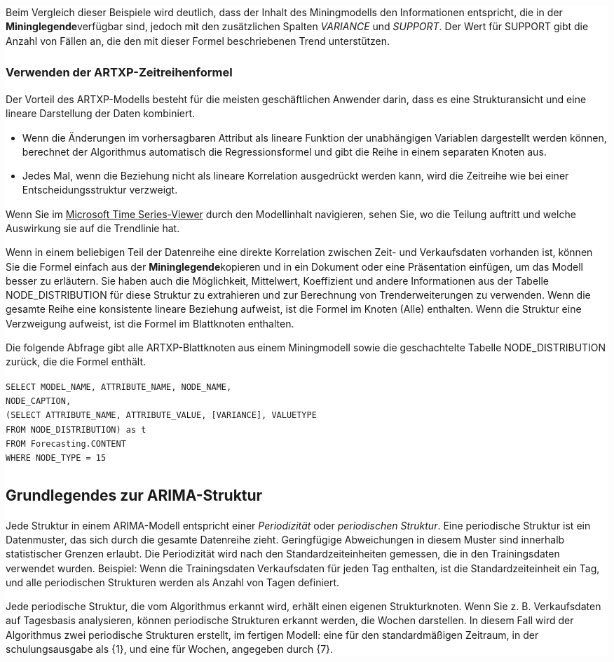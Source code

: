  Beim Vergleich dieser Beispiele wird deutlich, dass der Inhalt des Miningmodells den Informationen entspricht, die in der **Mininglegende**verfügbar sind, jedoch mit den zusätzlichen Spalten *VARIANCE* und *SUPPORT*. Der Wert für SUPPORT gibt die Anzahl von Fällen an, die den mit dieser Formel beschriebenen Trend unterstützen.  
  
### <a name="using-the-artxp-time-series-formula"></a>Verwenden der ARTXP-Zeitreihenformel  
 Der Vorteil des ARTXP-Modells besteht für die meisten geschäftlichen Anwender darin, dass es eine Strukturansicht und eine lineare Darstellung der Daten kombiniert.  
  
-   Wenn die Änderungen im vorhersagbaren Attribut als lineare Funktion der unabhängigen Variablen dargestellt werden können, berechnet der Algorithmus automatisch die Regressionsformel und gibt die Reihe in einem separaten Knoten aus.  
  
-   Jedes Mal, wenn die Beziehung nicht als lineare Korrelation ausgedrückt werden kann, wird die Zeitreihe wie bei einer Entscheidungsstruktur verzweigt.  
  
 Wenn Sie im [Microsoft Time Series-Viewer](browse-a-model-using-the-microsoft-time-series-viewer.md) durch den Modellinhalt navigieren, sehen Sie, wo die Teilung auftritt und welche Auswirkung sie auf die Trendlinie hat.  
  
 Wenn in einem beliebigen Teil der Datenreihe eine direkte Korrelation zwischen Zeit- und Verkaufsdaten vorhanden ist, können Sie die Formel einfach aus der **Mininglegende**kopieren und in ein Dokument oder eine Präsentation einfügen, um das Modell besser zu erläutern. Sie haben auch die Möglichkeit, Mittelwert, Koeffizient und andere Informationen aus der Tabelle NODE_DISTRIBUTION für diese Struktur zu extrahieren und zur Berechnung von Trenderweiterungen zu verwenden. Wenn die gesamte Reihe eine konsistente lineare Beziehung aufweist, ist die Formel im Knoten (Alle) enthalten. Wenn die Struktur eine Verzweigung aufweist, ist die Formel im Blattknoten enthalten.  
  
 Die folgende Abfrage gibt alle ARTXP-Blattknoten aus einem Miningmodell sowie die geschachtelte Tabelle NODE_DISTRIBUTION zurück, die die Formel enthält.  
  
```  
SELECT MODEL_NAME, ATTRIBUTE_NAME, NODE_NAME,  
NODE_CAPTION,   
(SELECT ATTRIBUTE_NAME, ATTRIBUTE_VALUE, [VARIANCE], VALUETYPE  
FROM NODE_DISTRIBUTION) as t  
FROM Forecasting.CONTENT  
WHERE NODE_TYPE = 15  
```  
  
##  <a name="bkmk_ARIMA_1"></a> Grundlegendes zur ARIMA-Struktur  
 Jede Struktur in einem ARIMA-Modell entspricht einer *Periodizität* oder *periodischen Struktur*. Eine periodische Struktur ist ein Datenmuster, das sich durch die gesamte Datenreihe zieht. Geringfügige Abweichungen in diesem Muster sind innerhalb statistischer Grenzen erlaubt. Die Periodizität wird nach den Standardzeiteinheiten gemessen, die in den Trainingsdaten verwendet wurden. Beispiel: Wenn die Trainingsdaten Verkaufsdaten für jeden Tag enthalten, ist die Standardzeiteinheit ein Tag, und alle periodischen Strukturen werden als Anzahl von Tagen definiert.  
  
 Jede periodische Struktur, die vom Algorithmus erkannt wird, erhält einen eigenen Strukturknoten. Wenn Sie z. B. Verkaufsdaten auf Tagesbasis analysieren, können periodische Strukturen erkannt werden, die Wochen darstellen. In diesem Fall wird der Algorithmus zwei periodische Strukturen erstellt, im fertigen Modell: eine für den standardmäßigen Zeitraum, in der schulungsausgabe als {1}, und eine für Wochen, angegeben durch {7}.  
  